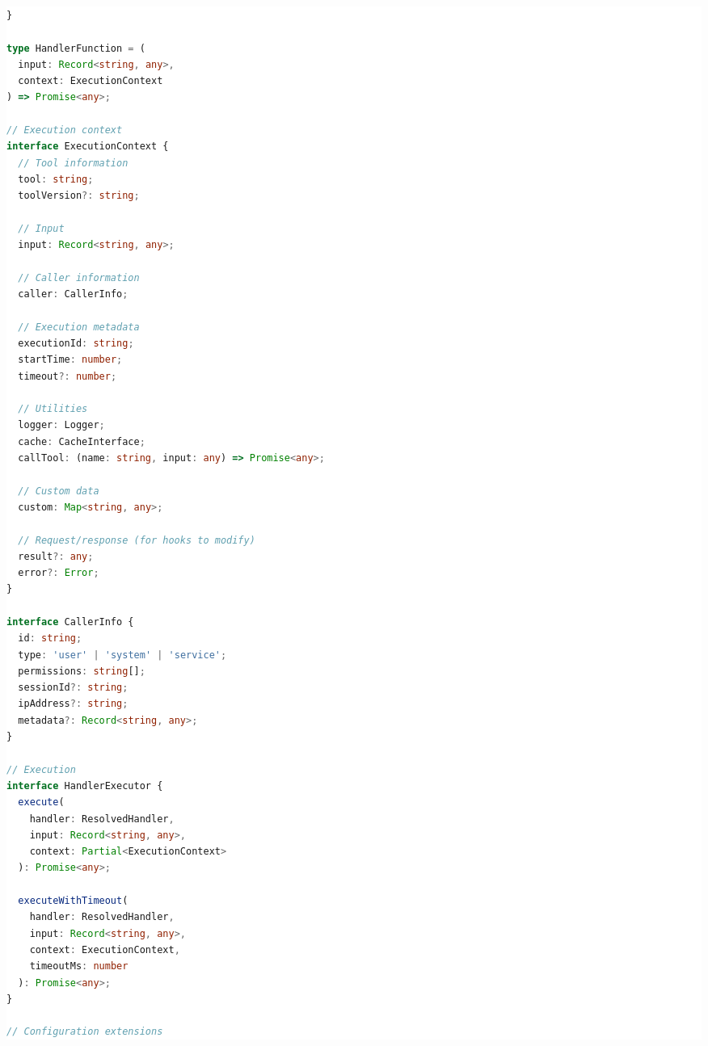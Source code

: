 ```typescript
}

type HandlerFunction = (
  input: Record<string, any>,
  context: ExecutionContext
) => Promise<any>;

// Execution context
interface ExecutionContext {
  // Tool information
  tool: string;
  toolVersion?: string;

  // Input
  input: Record<string, any>;

  // Caller information
  caller: CallerInfo;

  // Execution metadata
  executionId: string;
  startTime: number;
  timeout?: number;

  // Utilities
  logger: Logger;
  cache: CacheInterface;
  callTool: (name: string, input: any) => Promise<any>;

  // Custom data
  custom: Map<string, any>;

  // Request/response (for hooks to modify)
  result?: any;
  error?: Error;
}

interface CallerInfo {
  id: string;
  type: 'user' | 'system' | 'service';
  permissions: string[];
  sessionId?: string;
  ipAddress?: string;
  metadata?: Record<string, any>;
}

// Execution
interface HandlerExecutor {
  execute(
    handler: ResolvedHandler,
    input: Record<string, any>,
    context: Partial<ExecutionContext>
  ): Promise<any>;

  executeWithTimeout(
    handler: ResolvedHandler,
    input: Record<string, any>,
    context: ExecutionContext,
    timeoutMs: number
  ): Promise<any>;
}

// Configuration extensions
```